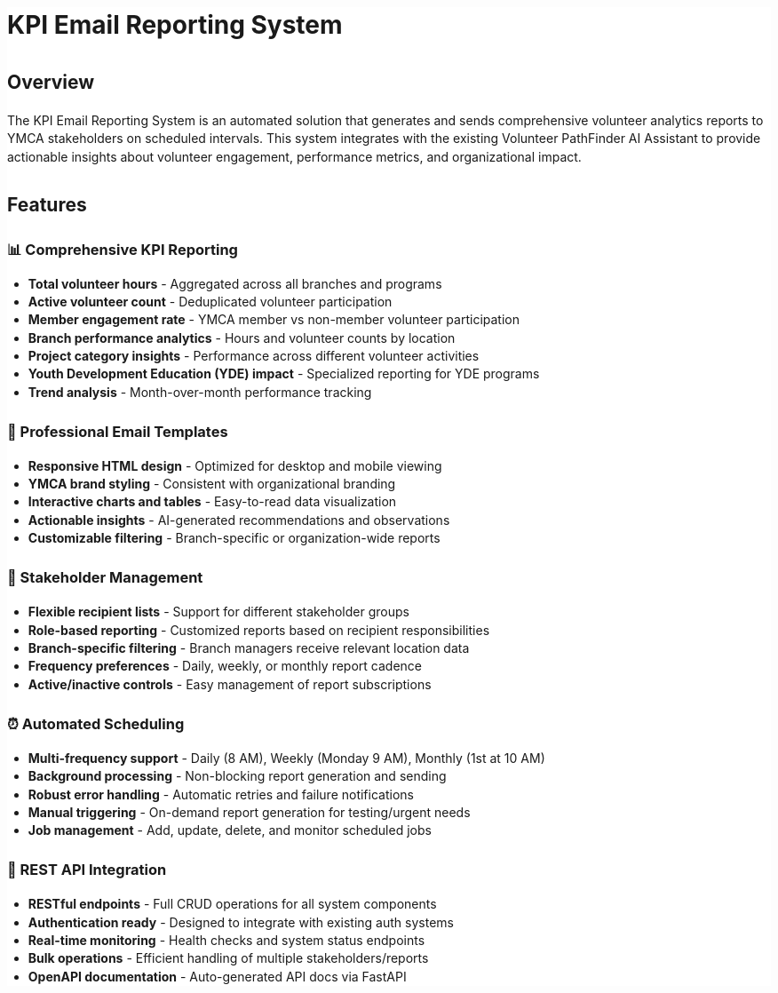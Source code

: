 # KPI Email Reporting System

## Overview

The KPI Email Reporting System is an automated solution that generates and sends comprehensive volunteer analytics reports to YMCA stakeholders on scheduled intervals. This system integrates with the existing Volunteer PathFinder AI Assistant to provide actionable insights about volunteer engagement, performance metrics, and organizational impact.

## Features

### 📊 Comprehensive KPI Reporting
- **Total volunteer hours** - Aggregated across all branches and programs
- **Active volunteer count** - Deduplicated volunteer participation 
- **Member engagement rate** - YMCA member vs non-member volunteer participation
- **Branch performance analytics** - Hours and volunteer counts by location
- **Project category insights** - Performance across different volunteer activities
- **Youth Development Education (YDE) impact** - Specialized reporting for YDE programs
- **Trend analysis** - Month-over-month performance tracking

### 📧 Professional Email Templates
- **Responsive HTML design** - Optimized for desktop and mobile viewing
- **YMCA brand styling** - Consistent with organizational branding
- **Interactive charts and tables** - Easy-to-read data visualization
- **Actionable insights** - AI-generated recommendations and observations
- **Customizable filtering** - Branch-specific or organization-wide reports

### 👥 Stakeholder Management
- **Flexible recipient lists** - Support for different stakeholder groups
- **Role-based reporting** - Customized reports based on recipient responsibilities
- **Branch-specific filtering** - Branch managers receive relevant location data
- **Frequency preferences** - Daily, weekly, or monthly report cadence
- **Active/inactive controls** - Easy management of report subscriptions

### ⏰ Automated Scheduling
- **Multi-frequency support** - Daily (8 AM), Weekly (Monday 9 AM), Monthly (1st at 10 AM)
- **Background processing** - Non-blocking report generation and sending
- **Robust error handling** - Automatic retries and failure notifications
- **Manual triggering** - On-demand report generation for testing/urgent needs
- **Job management** - Add, update, delete, and monitor scheduled jobs

### 🔌 REST API Integration
- **RESTful endpoints** - Full CRUD operations for all system components
- **Authentication ready** - Designed to integrate with existing auth systems
- **Real-time monitoring** - Health checks and system status endpoints
- **Bulk operations** - Efficient handling of multiple stakeholders/reports
- **OpenAPI documentation** - Auto-generated API docs via FastAPI
